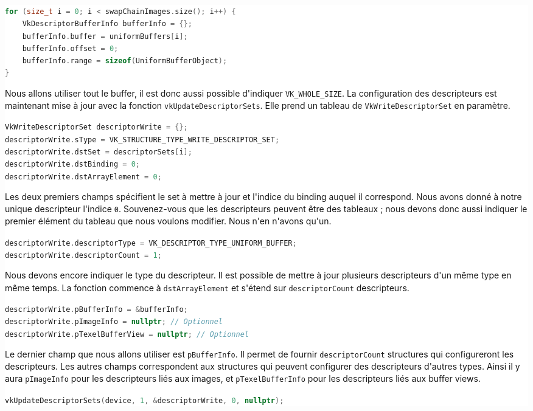 ```c++
for (size_t i = 0; i < swapChainImages.size(); i++) {
    VkDescriptorBufferInfo bufferInfo = {};
    bufferInfo.buffer = uniformBuffers[i];
    bufferInfo.offset = 0;
    bufferInfo.range = sizeof(UniformBufferObject);
}
```

Nous allons utiliser tout le buffer, il est donc aussi possible d'indiquer `VK_WHOLE_SIZE`. La configuration des
descripteurs est maintenant mise à jour avec la fonction `vkUpdateDescriptorSets`. Elle prend un tableau de
`VkWriteDescriptorSet` en paramètre.

```c++
VkWriteDescriptorSet descriptorWrite = {};
descriptorWrite.sType = VK_STRUCTURE_TYPE_WRITE_DESCRIPTOR_SET;
descriptorWrite.dstSet = descriptorSets[i];
descriptorWrite.dstBinding = 0;
descriptorWrite.dstArrayElement = 0;
```

Les deux premiers champs spécifient le set à mettre à jour et l'indice du binding auquel il correspond. Nous avons donné
à notre unique descripteur l'indice `0`. Souvenez-vous que les descripteurs peuvent être des tableaux ; nous devons donc
aussi indiquer le premier élément du tableau que nous voulons modifier. Nous n'en n'avons qu'un.

```c++
descriptorWrite.descriptorType = VK_DESCRIPTOR_TYPE_UNIFORM_BUFFER;
descriptorWrite.descriptorCount = 1;
```

Nous devons encore indiquer le type du descripteur. Il est possible de mettre à jour plusieurs descripteurs d'un même
type en même temps. La fonction commence à `dstArrayElement` et s'étend sur `descriptorCount` descripteurs.

```c++
descriptorWrite.pBufferInfo = &bufferInfo;
descriptorWrite.pImageInfo = nullptr; // Optionnel
descriptorWrite.pTexelBufferView = nullptr; // Optionnel
```

Le dernier champ que nous allons utiliser est `pBufferInfo`. Il permet de fournir `descriptorCount` structures qui
configureront les descripteurs. Les autres champs correspondent aux structures qui peuvent configurer des descripteurs
d'autres types. Ainsi il y aura `pImageInfo` pour les descripteurs liés aux images, et `pTexelBufferInfo` pour les
descripteurs liés aux buffer views.

```c++
vkUpdateDescriptorSets(device, 1, &descriptorWrite, 0, nullptr);
```

